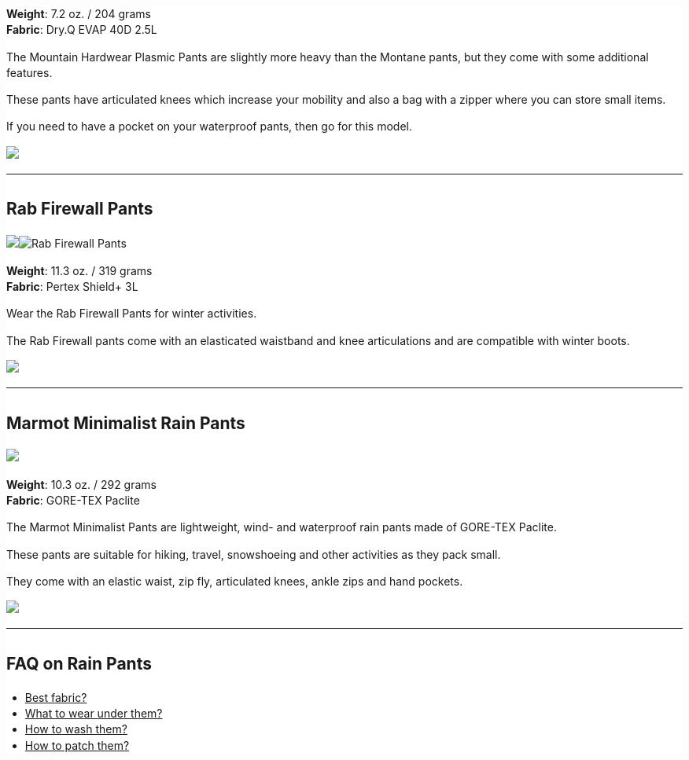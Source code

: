 **Weight**: 7.2 oz. / 204 grams<br>
**Fabric**: Dry.Q EVAP 40D 2.5L

The Mountain Hardwear Plasmic Pants are slightly more heavy than the Montane pants, but they come with some additional features.

These pants have articulated knees which increase your mobility and also a bag with a zipper where you can store small items.

If you need to have a pocket on your waterproof pants, then go for this model.

<a href="http://amzn.to/2ke4pTB" rel="nofollow"><img src="http://www.hikeventures.com/buy.gif"></a>

---

## Rab Firewall Pants

<a rel="nofollow" href="https://www.amazon.com/gp/product/B01C644O04/ref=as_li_tl?ie=UTF8&camp=1789&creative=9325&creativeASIN=B01C644O04&linkCode=as2&tag=hikeve-20&linkId=0ab2f639df8dd66b00bcd42eed08d32a"><img border="0" src="//ws-na.amazon-adsystem.com/widgets/q?_encoding=UTF8&MarketPlace=US&ASIN=B01C644O04&ServiceVersion=20070822&ID=AsinImage&WS=1&Format=_SL250_&tag=hikeve-20" ></a><img src="//ir-na.amazon-adsystem.com/e/ir?t=hikeve-20&l=am2&o=1&a=B01C644O04" width="1" height="1" border="0" alt="Rab Firewall Pants" style="border:none !important; margin:0px !important;" />

**Weight**: 11.3 oz. / 319 grams<br>
**Fabric**: Pertex Shield+ 3L

Wear the Rab Firewall Pants for winter activities.

The Rab Firewall pants come with an elasticated waistband and knee articulations and are compatible with winter boots.

<a href="http://amzn.to/2fxoaAe" rel="nofollow"><img src="http://www.hikeventures.com/buy.gif"></a>

---

## Marmot Minimalist Rain Pants

<a rel="nofollow" target="_blank"  href="https://www.amazon.com/gp/product/B002NGDDTE/ref=as_li_tl?ie=UTF8&camp=1789&creative=9325&creativeASIN=B002NGDDTE&linkCode=as2&tag=hikeve-20&linkId=4501041cfe69f4c9319560fb681442c3"><img border="0" src="//ws-na.amazon-adsystem.com/widgets/q?_encoding=UTF8&MarketPlace=US&ASIN=B002NGDDTE&ServiceVersion=20070822&ID=AsinImage&WS=1&Format=_SL250_&tag=hikeve-20" ></a><img src="//ir-na.amazon-adsystem.com/e/ir?t=hikeve-20&l=am2&o=1&a=B002NGDDTE" width="1" height="1" border="0" alt="" style="border:none !important; margin:0px !important;" />

**Weight**: 10.3 oz. / 292 grams<br>
**Fabric**: GORE-TEX Paclite

The Marmot Minimalist Pants are lightweight, wind- and waterproof rain pants made of GORE-TEX Paclite.

These pants are suitable for hiking, travel, snowshoeing and other activities as they pack small.

They come with an elastic waist, zip fly, articulated knees, ankle zips and hand pockets.

<a href="http://amzn.to/2x30G0U" rel="nofollow"><img src="http://www.hikeventures.com/buy.gif"></a>

---

## FAQ on Rain Pants
* [Best fabric?](#best-fabric)
* [What to wear under them?](#what-to-wear-under-them)
* [How to wash them? ](#how-to-wash-them)
* [How to patch them?](#how-to-patch-them)
